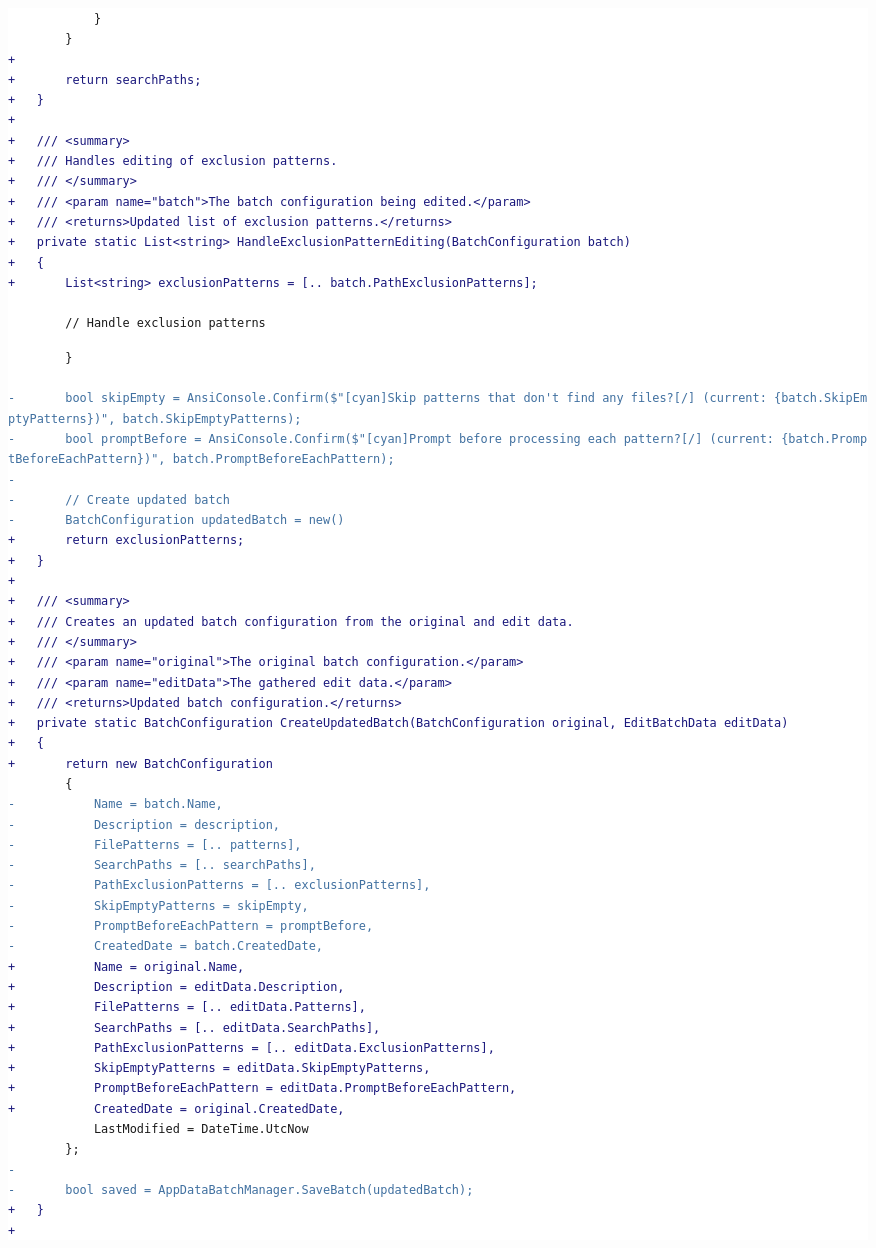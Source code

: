 ```diff
  			}
  		}
+ 
+ 		return searchPaths;
+ 	}
+ 
+ 	/// <summary>
+ 	/// Handles editing of exclusion patterns.
+ 	/// </summary>
+ 	/// <param name="batch">The batch configuration being edited.</param>
+ 	/// <returns>Updated list of exclusion patterns.</returns>
+ 	private static List<string> HandleExclusionPatternEditing(BatchConfiguration batch)
+ 	{
+ 		List<string> exclusionPatterns = [.. batch.PathExclusionPatterns];
  
  		// Handle exclusion patterns
```

```diff
  		}
  
- 		bool skipEmpty = AnsiConsole.Confirm($"[cyan]Skip patterns that don't find any files?[/] (current: {batch.SkipEmptyPatterns})", batch.SkipEmptyPatterns);
- 		bool promptBefore = AnsiConsole.Confirm($"[cyan]Prompt before processing each pattern?[/] (current: {batch.PromptBeforeEachPattern})", batch.PromptBeforeEachPattern);
- 
- 		// Create updated batch
- 		BatchConfiguration updatedBatch = new()
+ 		return exclusionPatterns;
+ 	}
+ 
+ 	/// <summary>
+ 	/// Creates an updated batch configuration from the original and edit data.
+ 	/// </summary>
+ 	/// <param name="original">The original batch configuration.</param>
+ 	/// <param name="editData">The gathered edit data.</param>
+ 	/// <returns>Updated batch configuration.</returns>
+ 	private static BatchConfiguration CreateUpdatedBatch(BatchConfiguration original, EditBatchData editData)
+ 	{
+ 		return new BatchConfiguration
  		{
- 			Name = batch.Name,
- 			Description = description,
- 			FilePatterns = [.. patterns],
- 			SearchPaths = [.. searchPaths],
- 			PathExclusionPatterns = [.. exclusionPatterns],
- 			SkipEmptyPatterns = skipEmpty,
- 			PromptBeforeEachPattern = promptBefore,
- 			CreatedDate = batch.CreatedDate,
+ 			Name = original.Name,
+ 			Description = editData.Description,
+ 			FilePatterns = [.. editData.Patterns],
+ 			SearchPaths = [.. editData.SearchPaths],
+ 			PathExclusionPatterns = [.. editData.ExclusionPatterns],
+ 			SkipEmptyPatterns = editData.SkipEmptyPatterns,
+ 			PromptBeforeEachPattern = editData.PromptBeforeEachPattern,
+ 			CreatedDate = original.CreatedDate,
  			LastModified = DateTime.UtcNow
  		};
- 
- 		bool saved = AppDataBatchManager.SaveBatch(updatedBatch);
+ 	}
+ 
```